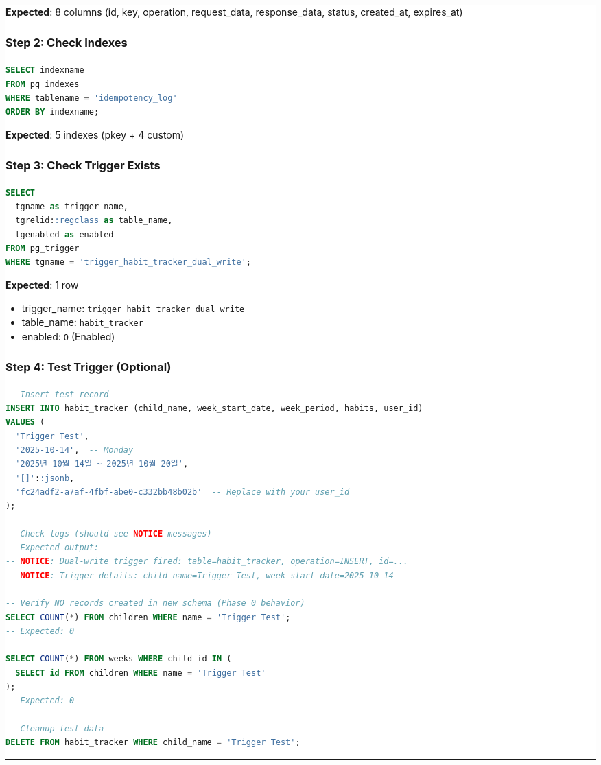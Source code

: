 **Expected**: 8 columns (id, key, operation, request_data, response_data, status, created_at, expires_at)

### Step 2: Check Indexes
```sql
SELECT indexname
FROM pg_indexes
WHERE tablename = 'idempotency_log'
ORDER BY indexname;
```

**Expected**: 5 indexes (pkey + 4 custom)

### Step 3: Check Trigger Exists
```sql
SELECT
  tgname as trigger_name,
  tgrelid::regclass as table_name,
  tgenabled as enabled
FROM pg_trigger
WHERE tgname = 'trigger_habit_tracker_dual_write';
```

**Expected**: 1 row
- trigger_name: `trigger_habit_tracker_dual_write`
- table_name: `habit_tracker`
- enabled: `O` (Enabled)

### Step 4: Test Trigger (Optional)
```sql
-- Insert test record
INSERT INTO habit_tracker (child_name, week_start_date, week_period, habits, user_id)
VALUES (
  'Trigger Test',
  '2025-10-14',  -- Monday
  '2025년 10월 14일 ~ 2025년 10월 20일',
  '[]'::jsonb,
  'fc24adf2-a7af-4fbf-abe0-c332bb48b02b'  -- Replace with your user_id
);

-- Check logs (should see NOTICE messages)
-- Expected output:
-- NOTICE: Dual-write trigger fired: table=habit_tracker, operation=INSERT, id=...
-- NOTICE: Trigger details: child_name=Trigger Test, week_start_date=2025-10-14

-- Verify NO records created in new schema (Phase 0 behavior)
SELECT COUNT(*) FROM children WHERE name = 'Trigger Test';
-- Expected: 0

SELECT COUNT(*) FROM weeks WHERE child_id IN (
  SELECT id FROM children WHERE name = 'Trigger Test'
);
-- Expected: 0

-- Cleanup test data
DELETE FROM habit_tracker WHERE child_name = 'Trigger Test';
```

---